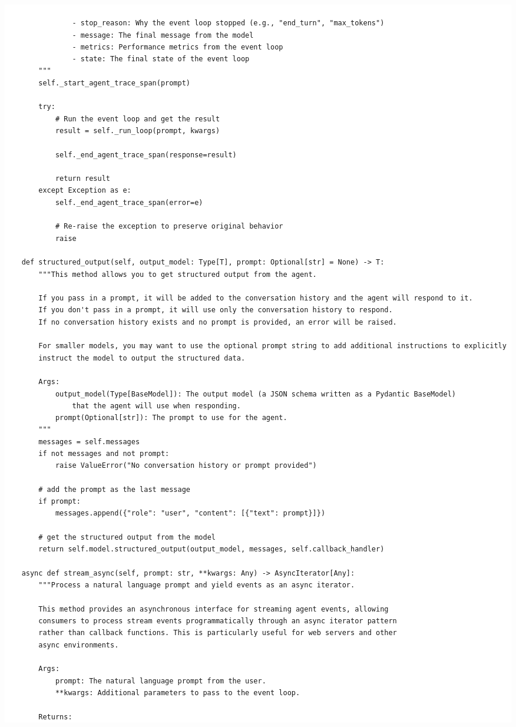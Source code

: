 ````

                - stop_reason: Why the event loop stopped (e.g., "end_turn", "max_tokens")
                - message: The final message from the model
                - metrics: Performance metrics from the event loop
                - state: The final state of the event loop
        """
        self._start_agent_trace_span(prompt)

        try:
            # Run the event loop and get the result
            result = self._run_loop(prompt, kwargs)

            self._end_agent_trace_span(response=result)

            return result
        except Exception as e:
            self._end_agent_trace_span(error=e)

            # Re-raise the exception to preserve original behavior
            raise

    def structured_output(self, output_model: Type[T], prompt: Optional[str] = None) -> T:
        """This method allows you to get structured output from the agent.

        If you pass in a prompt, it will be added to the conversation history and the agent will respond to it.
        If you don't pass in a prompt, it will use only the conversation history to respond.
        If no conversation history exists and no prompt is provided, an error will be raised.

        For smaller models, you may want to use the optional prompt string to add additional instructions to explicitly
        instruct the model to output the structured data.

        Args:
            output_model(Type[BaseModel]): The output model (a JSON schema written as a Pydantic BaseModel)
                that the agent will use when responding.
            prompt(Optional[str]): The prompt to use for the agent.
        """
        messages = self.messages
        if not messages and not prompt:
            raise ValueError("No conversation history or prompt provided")

        # add the prompt as the last message
        if prompt:
            messages.append({"role": "user", "content": [{"text": prompt}]})

        # get the structured output from the model
        return self.model.structured_output(output_model, messages, self.callback_handler)

    async def stream_async(self, prompt: str, **kwargs: Any) -> AsyncIterator[Any]:
        """Process a natural language prompt and yield events as an async iterator.

        This method provides an asynchronous interface for streaming agent events, allowing
        consumers to process stream events programmatically through an async iterator pattern
        rather than callback functions. This is particularly useful for web servers and other
        async environments.

        Args:
            prompt: The natural language prompt from the user.
            **kwargs: Additional parameters to pass to the event loop.

        Returns:
````